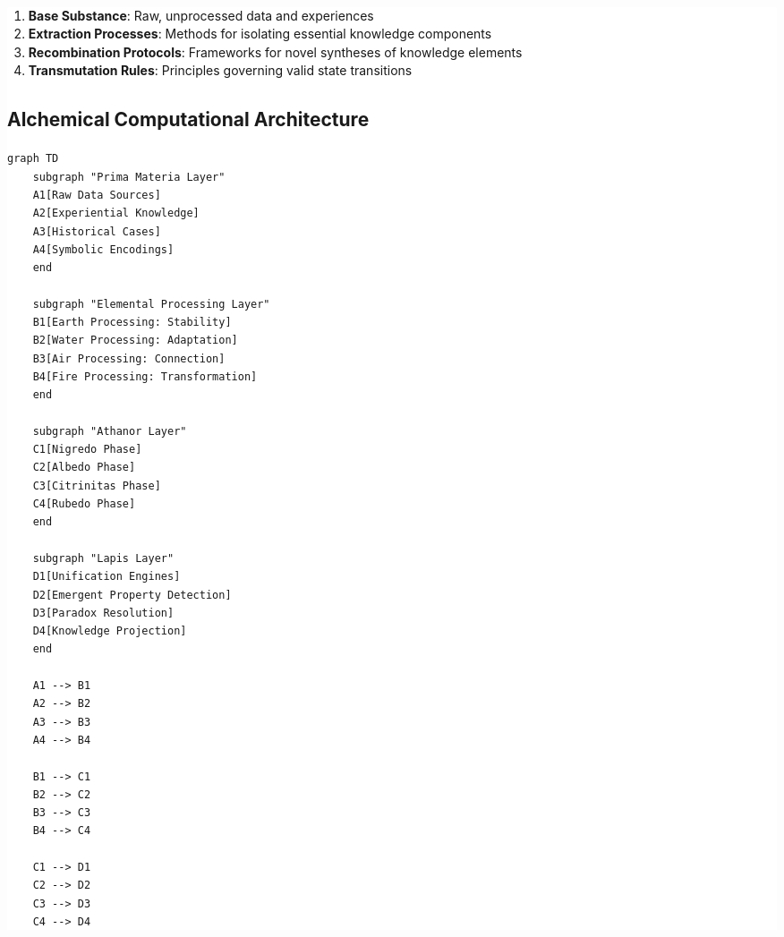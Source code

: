 1. **Base Substance**: Raw, unprocessed data and experiences
2. **Extraction Processes**: Methods for isolating essential knowledge components
3. **Recombination Protocols**: Frameworks for novel syntheses of knowledge elements
4. **Transmutation Rules**: Principles governing valid state transitions

## Alchemical Computational Architecture

```mermaid
graph TD
    subgraph "Prima Materia Layer"
    A1[Raw Data Sources]
    A2[Experiential Knowledge]
    A3[Historical Cases]
    A4[Symbolic Encodings]
    end
    
    subgraph "Elemental Processing Layer"
    B1[Earth Processing: Stability]
    B2[Water Processing: Adaptation]
    B3[Air Processing: Connection]
    B4[Fire Processing: Transformation]
    end
    
    subgraph "Athanor Layer"
    C1[Nigredo Phase]
    C2[Albedo Phase]
    C3[Citrinitas Phase]
    C4[Rubedo Phase]
    end
    
    subgraph "Lapis Layer"
    D1[Unification Engines]
    D2[Emergent Property Detection]
    D3[Paradox Resolution]
    D4[Knowledge Projection]
    end
    
    A1 --> B1
    A2 --> B2
    A3 --> B3
    A4 --> B4
    
    B1 --> C1
    B2 --> C2
    B3 --> C3
    B4 --> C4
    
    C1 --> D1
    C2 --> D2
    C3 --> D3
    C4 --> D4
```
